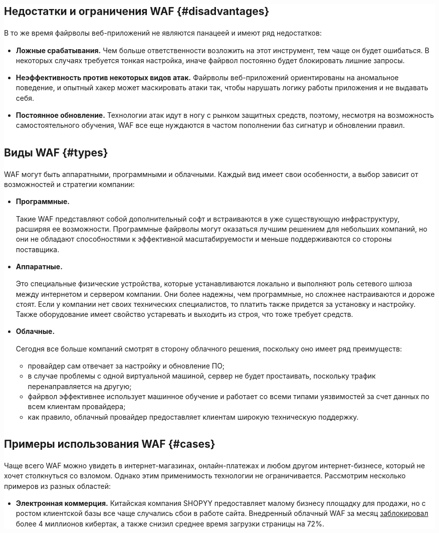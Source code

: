 ## Недостатки и ограничения WAF {#disadvantages}

В то же время файрволы веб-приложений не являются панацеей и имеют ряд недостатков:

* **Ложные срабатывания.** Чем больше ответственности возложить на этот инструмент, тем чаще он будет ошибаться. В некоторых случаях требуется тонкая настройка, иначе файрвол постоянно будет блокировать лишние запросы.

* **Неэффективность против некоторых видов атак.** Файрволы веб-приложений ориентированы на аномальное поведение, и опытный хакер может маскировать атаки так, чтобы нарушать логику работы приложения и не выдавать себя.

* **Постоянное обновление.** Технологии атак идут в ногу с рынком защитных средств, поэтому, несмотря на возможность самостоятельного обучения, WAF все еще нуждаются в частом пополнении баз сигнатур и обновлении правил.

## Виды WAF {#types}

WAF могут быть аппаратными, программными и облачными. Каждый вид имеет свои особенности, а выбор зависит от возможностей и стратегии компании:

* **Программные.**

    Такие WAF представляют собой дополнительный софт и встраиваются в уже существующую инфраструктуру, расширяя ее возможности. Программные файрволы могут оказаться лучшим решением для небольших компаний, но они не обладают способностями к эффективной масштабируемости и меньше поддерживаются со стороны поставщика.

* **Аппаратные.**

    Это специальные физические устройства, которые устанавливаются локально и выполняют роль сетевого шлюза между интернетом и сервером компании. Они более надежны, чем программные, но сложнее настраиваются и дороже стоят. Если у компании нет своих технических специалистов, то платить также придется за установку и настройку. Также оборудование имеет свойство устаревать и выходить из строя, что тоже требует средств.

* **Облачные.**

    Сегодня все больше компаний смотрят в сторону облачного решения, поскольку оно имеет ряд преимуществ:

    * провайдер сам отвечает за настройку и обновление ПО;
    * в случае проблемы с одной виртуальной машиной, сервер не будет простаивать, поскольку трафик перенаправляется на другую;
    * файрвол эффективнее использует машинное обучение и работает со всеми типами уязвимостей за счет данных по всем клиентам провайдера;
    * как правило, облачный провайдер предоставляет клиентам широкую техническую поддержку.

## Примеры использования WAF {#cases}

Чаще всего WAF можно увидеть в интернет-магазинах, онлайн-платежах и любом другом интернет-бизнесе, который не хочет столкнуться со взломом. Однако этим применимость технологии не ограничивается. Рассмотрим несколько примеров из разных областей:

* **Электронная коммерция.** Китайская компания SHOPYY предоставляет малому бизнесу площадку для продажи, но с ростом клиентской базы все чаще случались сбои в работе сайта. Внедренный облачный WAF за месяц [заблокировал](https://www.datamation.com/security/5-web-application-firewall-case-studies/) более 4 миллионов кибертак, а также снизил среднее время загрузки страницы на 72%.
